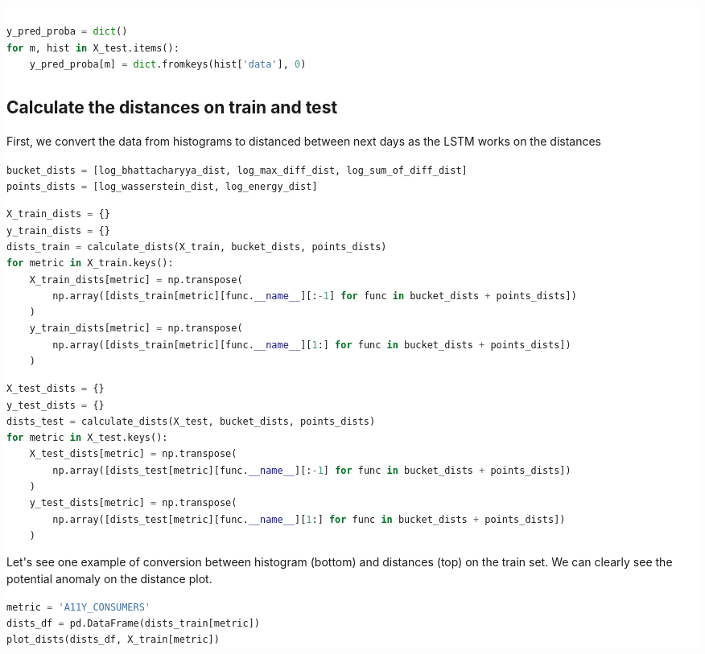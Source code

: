 ```python

y_pred_proba = dict()
for m, hist in X_test.items():
    y_pred_proba[m] = dict.fromkeys(hist['data'], 0)
```

## Calculate the distances on train and test

First, we convert the data from histograms to distanced between next days as the LSTM works on the distances


```python
bucket_dists = [log_bhattacharyya_dist, log_max_diff_dist, log_sum_of_diff_dist]
points_dists = [log_wasserstein_dist, log_energy_dist]
```


```python
X_train_dists = {}
y_train_dists = {}
dists_train = calculate_dists(X_train, bucket_dists, points_dists)
for metric in X_train.keys():
    X_train_dists[metric] = np.transpose(
        np.array([dists_train[metric][func.__name__][:-1] for func in bucket_dists + points_dists])
    )
    y_train_dists[metric] = np.transpose(
        np.array([dists_train[metric][func.__name__][1:] for func in bucket_dists + points_dists])
    )
```


```python
X_test_dists = {}
y_test_dists = {}
dists_test = calculate_dists(X_test, bucket_dists, points_dists)
for metric in X_test.keys():
    X_test_dists[metric] = np.transpose(
        np.array([dists_test[metric][func.__name__][:-1] for func in bucket_dists + points_dists])
    )
    y_test_dists[metric] = np.transpose(
        np.array([dists_test[metric][func.__name__][1:] for func in bucket_dists + points_dists])
    )
```

Let's see one example of conversion between histogram (bottom) and distances (top) on the train set. We can clearly see the potential anomaly on the distance plot.


```python
metric = 'A11Y_CONSUMERS'
dists_df = pd.DataFrame(dists_train[metric])
plot_dists(dists_df, X_train[metric])
```

